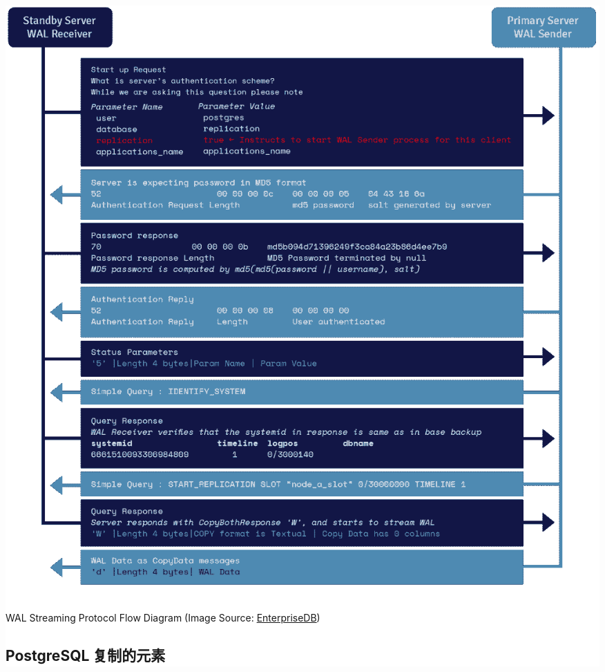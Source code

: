 ![A flow diagram depicting the steps involved in the WAL Streaming Protocol process between the primary and standby servers.](img/50055d067d9c65980ba3b013cc4a3db6.png)

WAL Streaming Protocol Flow Diagram (Image Source: [EnterpriseDB](https://www.enterprisedb.com/postgres-tutorials/postgresql-replication-and-automatic-failover-tutorial#continuous-wal))



## PostgreSQL 复制的元素
